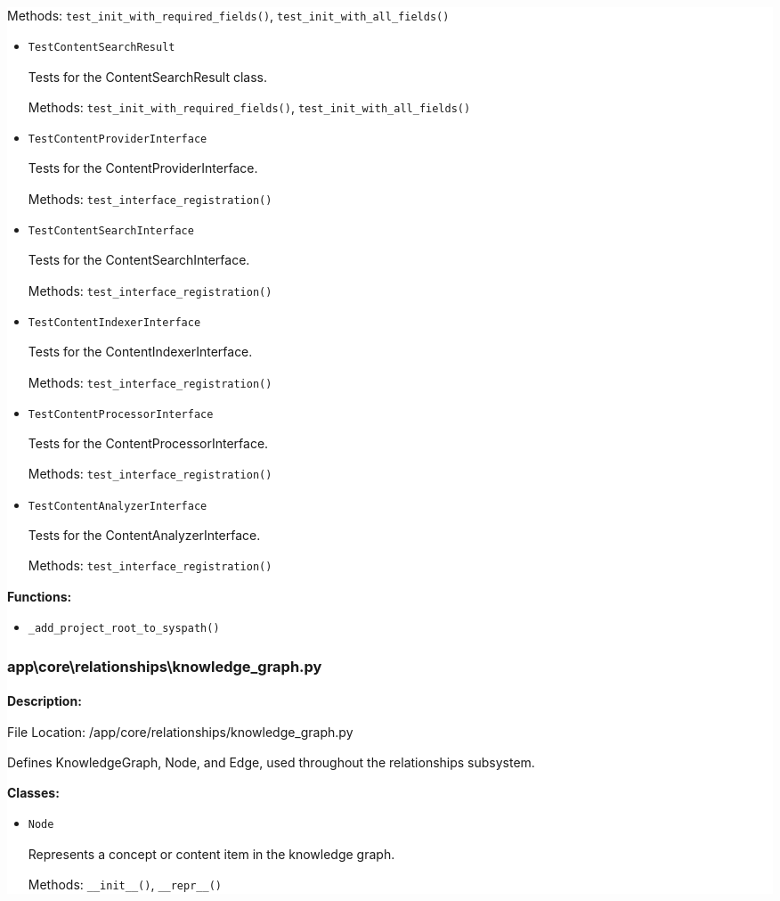   Methods: `test_init_with_required_fields()`, `test_init_with_all_fields()`

- `TestContentSearchResult`


  Tests for the ContentSearchResult class.

  Methods: `test_init_with_required_fields()`, `test_init_with_all_fields()`

- `TestContentProviderInterface`


  Tests for the ContentProviderInterface.

  Methods: `test_interface_registration()`

- `TestContentSearchInterface`


  Tests for the ContentSearchInterface.

  Methods: `test_interface_registration()`

- `TestContentIndexerInterface`


  Tests for the ContentIndexerInterface.

  Methods: `test_interface_registration()`

- `TestContentProcessorInterface`


  Tests for the ContentProcessorInterface.

  Methods: `test_interface_registration()`

- `TestContentAnalyzerInterface`


  Tests for the ContentAnalyzerInterface.

  Methods: `test_interface_registration()`

**Functions:**

- `_add_project_root_to_syspath()`



### app\core\relationships\knowledge_graph.py

**Description:**

File Location: /app/core/relationships/knowledge_graph.py

Defines KnowledgeGraph, Node, and Edge, used throughout the relationships subsystem.

**Classes:**

- `Node`


  Represents a concept or content item in the knowledge graph.

  Methods: `__init__()`, `__repr__()`
